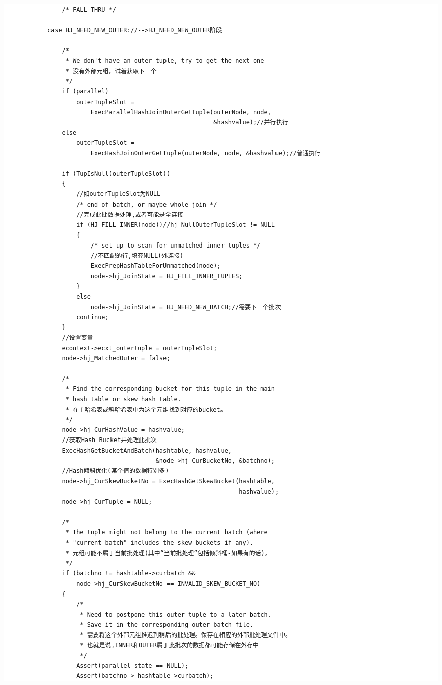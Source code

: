                    /* FALL THRU */
    
                case HJ_NEED_NEW_OUTER://-->HJ_NEED_NEW_OUTER阶段
    
                    /*
                     * We don't have an outer tuple, try to get the next one
                     * 没有外部元组，试着获取下一个
                     */
                    if (parallel)
                        outerTupleSlot =
                            ExecParallelHashJoinOuterGetTuple(outerNode, node,
                                                              &hashvalue);//并行执行
                    else
                        outerTupleSlot =
                            ExecHashJoinOuterGetTuple(outerNode, node, &hashvalue);//普通执行
    
                    if (TupIsNull(outerTupleSlot))
                    {
                        //如outerTupleSlot为NULL
                        /* end of batch, or maybe whole join */
                        //完成此批数据处理,或者可能是全连接
                        if (HJ_FILL_INNER(node))//hj_NullOuterTupleSlot != NULL
                        {
                            /* set up to scan for unmatched inner tuples */
                            //不匹配的行,填充NULL(外连接)
                            ExecPrepHashTableForUnmatched(node);
                            node->hj_JoinState = HJ_FILL_INNER_TUPLES;
                        }
                        else
                            node->hj_JoinState = HJ_NEED_NEW_BATCH;//需要下一个批次
                        continue;
                    }
                    //设置变量
                    econtext->ecxt_outertuple = outerTupleSlot;
                    node->hj_MatchedOuter = false;
    
                    /*
                     * Find the corresponding bucket for this tuple in the main
                     * hash table or skew hash table.
                     * 在主哈希表或斜哈希表中为这个元组找到对应的bucket。
                     */
                    node->hj_CurHashValue = hashvalue;
                    //获取Hash Bucket并处理此批次
                    ExecHashGetBucketAndBatch(hashtable, hashvalue,
                                              &node->hj_CurBucketNo, &batchno);
                    //Hash倾斜优化(某个值的数据特别多)
                    node->hj_CurSkewBucketNo = ExecHashGetSkewBucket(hashtable,
                                                                     hashvalue);
                    node->hj_CurTuple = NULL;
    
                    /*
                     * The tuple might not belong to the current batch (where
                     * "current batch" includes the skew buckets if any).
                     * 元组可能不属于当前批处理(其中“当前批处理”包括倾斜桶-如果有的话)。
                     */
                    if (batchno != hashtable->curbatch &&
                        node->hj_CurSkewBucketNo == INVALID_SKEW_BUCKET_NO)
                    {
                        /*
                         * Need to postpone this outer tuple to a later batch.
                         * Save it in the corresponding outer-batch file.
                         * 需要将这个外部元组推迟到稍后的批处理。保存在相应的外部批处理文件中。
                         * 也就是说,INNER和OUTER属于此批次的数据都可能存储在外存中
                         */
                        Assert(parallel_state == NULL);
                        Assert(batchno > hashtable->curbatch);